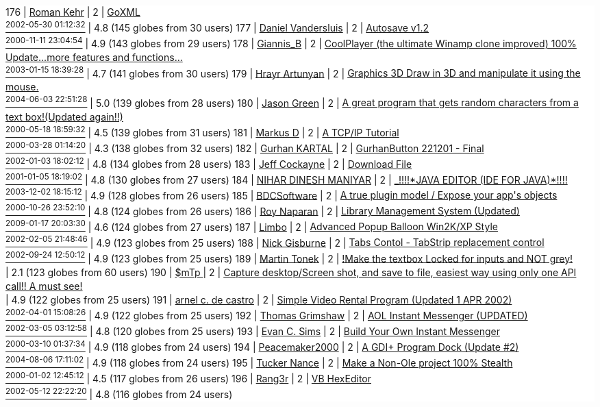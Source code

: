 176 | [Roman Kehr](roman-kehr.md) | 2 | [GoXML<br /><sup>2002-05-30 01:12:32</sup>](https://github.com/Planet-Source-Code/roman-kehr-goxml__1-29688) | 4.8 (145 globes from 30 users)
177 | [Daniel Vandersluis](daniel-vandersluis.md) | 2 | [Autosave v1\.2<br /><sup>2000-11-11 23:04:54</sup>](https://github.com/Planet-Source-Code/daniel-vandersluis-autosave-v1-2__1-12825) | 4.9 (143 globes from 29 users)
178 | [Giannis\_B](giannis-b.md) | 2 | [CoolPlayer \(the ultimate Winamp clone improved\) 100% Update\.\.\.more features and functions\.\.\.<br /><sup>2003-01-15 18:39:28</sup>](https://github.com/Planet-Source-Code/giannis-b-coolplayer-the-ultimate-winamp-clone-improved-100-update-more-features-and-funct__1-42111) | 4.7 (141 globes from 30 users)
179 | [Hrayr Artunyan](hrayr-artunyan.md) | 2 | [Graphics 3D  Draw in 3D and manipulate it using the mouse\.<br /><sup>2004-06-03 22:51:28</sup>](https://github.com/Planet-Source-Code/hrayr-artunyan-graphics-3d-draw-in-3d-and-manipulate-it-using-the-mouse__1-54184) | 5.0 (139 globes from 28 users)
180 | [Jason Green](jason-green.md) | 2 | [A great program that gets random characters from a text box\!\(Updated again\!\!\)<br /><sup>2000-05-18 18:59:32</sup>](https://github.com/Planet-Source-Code/jason-green-a-great-program-that-gets-random-characters-from-a-text-box-updated-again__1-8143) | 4.5 (139 globes from 31 users)
181 | [Markus D](markus-d.md) | 2 | [A TCP/IP Tutorial<br /><sup>2000-03-28 01:14:20</sup>](https://github.com/Planet-Source-Code/markus-d-a-tcp-ip-tutorial__1-6849) | 4.3 (138 globes from 32 users)
182 | [Gurhan KARTAL](gurhan-kartal.md) | 2 | [GurhanButton 221201 \- Final<br /><sup>2002-01-03 18:02:12</sup>](https://github.com/Planet-Source-Code/gurhan-kartal-gurhanbutton-221201-final__1-30031) | 4.8 (134 globes from 28 users)
183 | [Jeff Cockayne](jeff-cockayne.md) | 2 | [Download File<br /><sup>2001-01-05 18:19:02</sup>](https://github.com/Planet-Source-Code/jeff-cockayne-download-file__1-7335) | 4.8 (130 globes from 27 users)
184 | [NIHAR DINESH MANIYAR](nihar-dinesh-maniyar.md) | 2 | [\_\!\!\!\!\*JAVA EDITOR \(IDE FOR JAVA\)\*\!\!\!\!<br /><sup>2003-12-02 18:15:12</sup>](https://github.com/Planet-Source-Code/nihar-dinesh-maniyar-java-editor-ide-for-java__1-50260) | 4.9 (128 globes from 26 users)
185 | [BDCSoftware](bdcsoftware.md) | 2 | [A true plugin model / Expose your app's objects<br /><sup>2000-10-26 23:52:10</sup>](https://github.com/Planet-Source-Code/bdcsoftware-a-true-plugin-model-expose-your-app-s-objects__1-12319) | 4.8 (124 globes from 26 users)
186 | [Roy Naparan](roy-naparan.md) | 2 | [Library Management System \(Updated\)<br /><sup>2009-01-17 20:03:30</sup>](https://github.com/Planet-Source-Code/roy-naparan-library-management-system-updated__1-71648) | 4.6 (124 globes from 27 users)
187 | [Limbo](limbo.md) | 2 | [Advanced Popup Balloon Win2K/XP Style<br /><sup>2002-02-05 21:48:46</sup>](https://github.com/Planet-Source-Code/limbo-advanced-popup-balloon-win2k-xp-style__1-31523) | 4.9 (123 globes from 25 users)
188 | [Nick Gisburne](nick-gisburne.md) | 2 | [Tabs Contol \- TabStrip replacement control<br /><sup>2002-09-24 12:50:12</sup>](https://github.com/Planet-Source-Code/nick-gisburne-tabs-contol-tabstrip-replacement-control__1-39227) | 4.9 (123 globes from 25 users)
189 | [Martin Tonek](martin-tonek.md) | 2 | [\!Make the textbox Locked for inputs and NOT grey\!<br />](https://github.com/Planet-Source-Code/martin-tonek-make-the-textbox-locked-for-inputs-and-not-grey__1-2894) | 2.1 (123 globes from 60 users)
190 | [$mTp ](mtp.md) | 2 | [Capture desktop/Screen shot, and save to file, easiest way using only one API call\!\! A must see\!<br />](https://github.com/Planet-Source-Code/mtp-capture-desktop-screen-shot-and-save-to-file-easiest-way-using-only-one-api-call-a-mus__1-10994) | 4.9 (122 globes from 25 users)
191 | [arnel c\. de castro](arnel-c-de-castro.md) | 2 | [Simple Video Rental Program \(Updated 1 APR 2002\)<br /><sup>2002-04-01 15:08:26</sup>](https://github.com/Planet-Source-Code/arnel-c-de-castro-simple-video-rental-program-updated-1-apr-2002__1-32942) | 4.9 (122 globes from 25 users)
192 | [Thomas Grimshaw](thomas-grimshaw.md) | 2 | [AOL Instant Messenger \(UPDATED\)<br /><sup>2002-03-05 03:12:58</sup>](https://github.com/Planet-Source-Code/thomas-grimshaw-aol-instant-messenger-updated__1-27981) | 4.8 (120 globes from 25 users)
193 | [Evan C\. Sims](evan-c-sims.md) | 2 | [Build Your Own Instant Messenger<br /><sup>2000-03-10 01:37:34</sup>](https://github.com/Planet-Source-Code/evan-c-sims-build-your-own-instant-messenger__1-6520) | 4.9 (118 globes from 24 users)
194 | [Peacemaker2000](peacemaker2000.md) | 2 | [A GDI\+ Program Dock \(Update \#2\)<br /><sup>2004-08-06 17:11:02</sup>](https://github.com/Planet-Source-Code/peacemaker2000-a-gdi-program-dock-update-2__1-55352) | 4.9 (118 globes from 24 users)
195 | [Tucker Nance](tucker-nance.md) | 2 | [Make a Non\-Ole project 100% Stealth<br /><sup>2000-01-02 12:45:12</sup>](https://github.com/Planet-Source-Code/tucker-nance-make-a-non-ole-project-100-stealth__1-5257) | 4.5 (117 globes from 26 users)
196 | [Rang3r](rang3r.md) | 2 | [VB HexEditor<br /><sup>2002-05-12 22:22:20</sup>](https://github.com/Planet-Source-Code/rang3r-vb-hexeditor__1-34729) | 4.8 (116 globes from 24 users)